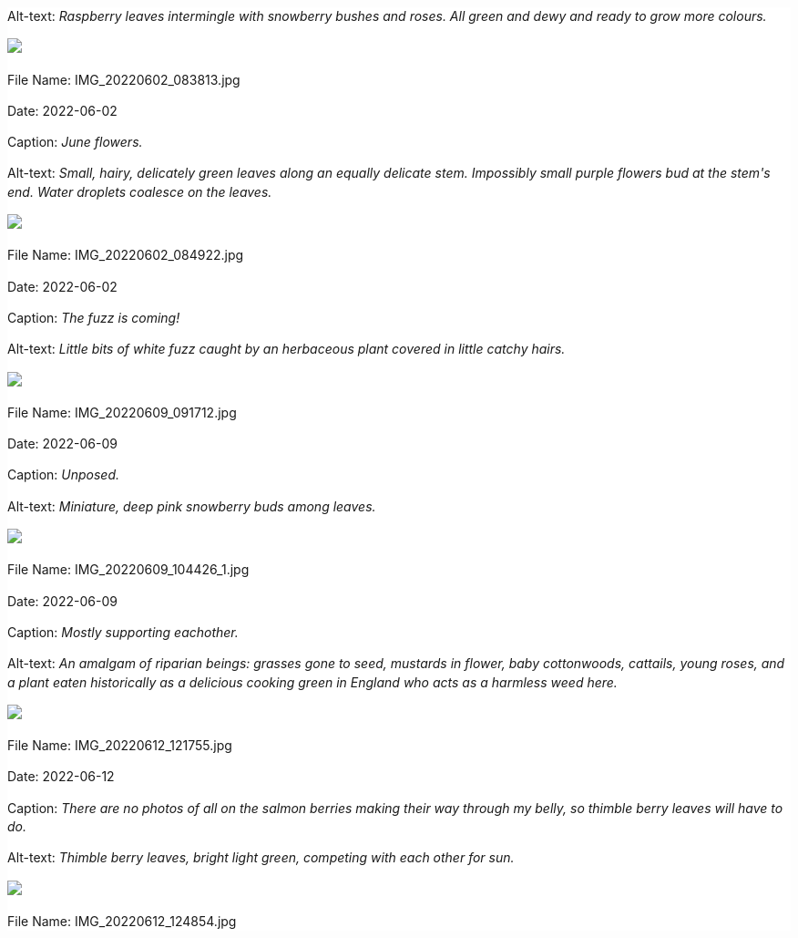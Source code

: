 Alt-text: *Raspberry leaves intermingle with snowberry bushes and roses. All green and dewy and ready to grow more colours.*

![](https://raw.githubusercontent.com/deniledam/thesis-images-2022/main/IMG_20220602_083813.jpg)

File Name: IMG_20220602_083813.jpg

Date: 2022-06-02

Caption: *June flowers.*

Alt-text: *Small, hairy, delicately green leaves along an equally delicate stem. Impossibly small purple flowers bud at the stem's end. Water droplets coalesce on the leaves.*

![](https://raw.githubusercontent.com/deniledam/thesis-images-2022/main/IMG_20220602_084922.jpg)

File Name: IMG_20220602_084922.jpg

Date: 2022-06-02

Caption: *The fuzz is coming!*

Alt-text: *Little bits of white fuzz caught by an herbaceous plant covered in little catchy hairs.*

![](https://raw.githubusercontent.com/deniledam/thesis-images-2022/main/IMG_20220609_091712.jpg)

File Name: IMG_20220609_091712.jpg

Date: 2022-06-09

Caption: *Unposed.*

Alt-text: *Miniature, deep pink snowberry buds among leaves.*

![](https://raw.githubusercontent.com/deniledam/thesis-images-2022/main/IMG_20220609_104426_1.jpg)

File Name: IMG_20220609_104426_1.jpg

Date: 2022-06-09

Caption: *Mostly supporting eachother.*

Alt-text: *An amalgam of riparian beings: grasses gone to seed, mustards in flower, baby cottonwoods, cattails, young roses, and a plant eaten historically as a delicious cooking green in England who acts as a harmless weed here.*

![](https://raw.githubusercontent.com/deniledam/thesis-images-2022/main/IMG_20220612_121755.jpg)

File Name: IMG_20220612_121755.jpg

Date: 2022-06-12

Caption: *There are no photos of all on the salmon berries making their way through my belly, so thimble berry leaves will have to do.*

Alt-text: *Thimble berry leaves, bright light green, competing with each other for sun.*

![](https://raw.githubusercontent.com/deniledam/thesis-images-2022/main/IMG_20220612_124854.jpg)

File Name: IMG_20220612_124854.jpg
